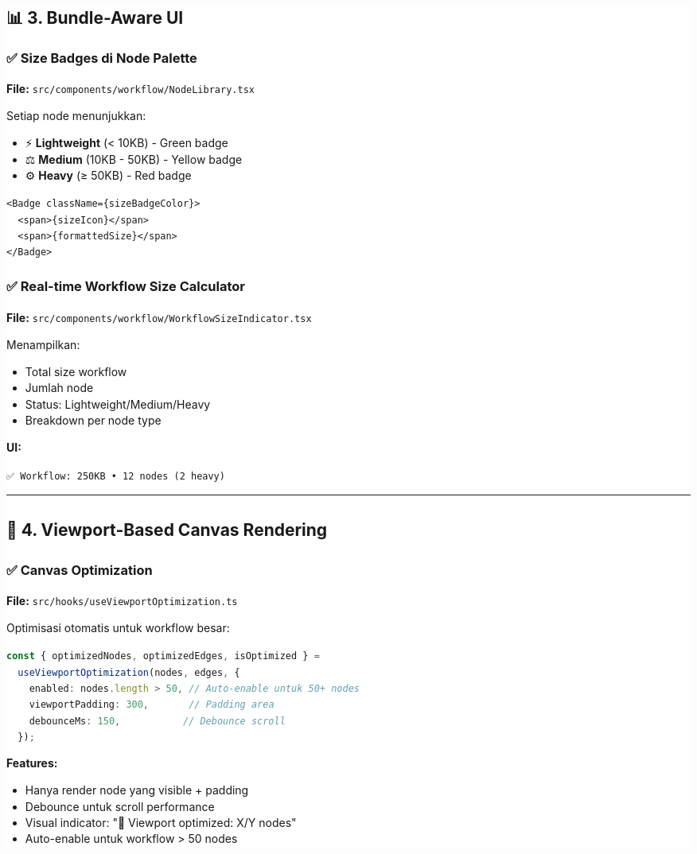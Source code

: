 
## 📊 3. Bundle-Aware UI

### ✅ Size Badges di Node Palette
**File:** `src/components/workflow/NodeLibrary.tsx`

Setiap node menunjukkan:
- ⚡ **Lightweight** (< 10KB) - Green badge
- ⚖️ **Medium** (10KB - 50KB) - Yellow badge  
- ⚙️ **Heavy** (≥ 50KB) - Red badge

```tsx
<Badge className={sizeBadgeColor}>
  <span>{sizeIcon}</span>
  <span>{formattedSize}</span>
</Badge>
```

### ✅ Real-time Workflow Size Calculator
**File:** `src/components/workflow/WorkflowSizeIndicator.tsx`

Menampilkan:
- Total size workflow
- Jumlah node
- Status: Lightweight/Medium/Heavy
- Breakdown per node type

**UI:**
```
✅ Workflow: 250KB • 12 nodes (2 heavy)
```

---

## 🚀 4. Viewport-Based Canvas Rendering

### ✅ Canvas Optimization
**File:** `src/hooks/useViewportOptimization.ts`

Optimisasi otomatis untuk workflow besar:

```typescript
const { optimizedNodes, optimizedEdges, isOptimized } = 
  useViewportOptimization(nodes, edges, {
    enabled: nodes.length > 50, // Auto-enable untuk 50+ nodes
    viewportPadding: 300,       // Padding area
    debounceMs: 150,           // Debounce scroll
  });
```

**Features:**
- Hanya render node yang visible + padding
- Debounce untuk scroll performance
- Visual indicator: "🚀 Viewport optimized: X/Y nodes"
- Auto-enable untuk workflow > 50 nodes
